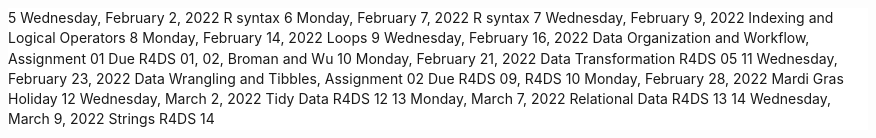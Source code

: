    <td style="text-align:right;width: 5em; font-weight: bold;"> 5 </td>
   <td style="text-align:left;"> Wednesday, February 2, 2022 </td>
   <td style="text-align:left;"> R syntax </td>
   <td style="text-align:left;">  </td>
  </tr>
  <tr>
   <td style="text-align:right;width: 5em; font-weight: bold;"> 6 </td>
   <td style="text-align:left;"> Monday, February 7, 2022 </td>
   <td style="text-align:left;"> R syntax </td>
   <td style="text-align:left;">  </td>
  </tr>
  <tr>
   <td style="text-align:right;width: 5em; font-weight: bold;"> 7 </td>
   <td style="text-align:left;"> Wednesday, February 9, 2022 </td>
   <td style="text-align:left;"> Indexing and Logical Operators </td>
   <td style="text-align:left;">  </td>
  </tr>
  <tr>
   <td style="text-align:right;width: 5em; font-weight: bold;"> 8 </td>
   <td style="text-align:left;"> Monday, February 14, 2022 </td>
   <td style="text-align:left;"> Loops </td>
   <td style="text-align:left;">  </td>
  </tr>
  <tr>
   <td style="text-align:right;width: 5em; font-weight: bold;"> 9 </td>
   <td style="text-align:left;"> Wednesday, February 16, 2022 </td>
   <td style="text-align:left;"> Data Organization and Workflow, Assignment 01 Due </td>
   <td style="text-align:left;"> R4DS 01, 02, Broman and Wu </td>
  </tr>
  <tr>
   <td style="text-align:right;width: 5em; font-weight: bold;"> 10 </td>
   <td style="text-align:left;"> Monday, February 21, 2022 </td>
   <td style="text-align:left;"> Data Transformation </td>
   <td style="text-align:left;"> R4DS 05 </td>
  </tr>
  <tr>
   <td style="text-align:right;width: 5em; font-weight: bold;"> 11 </td>
   <td style="text-align:left;"> Wednesday, February 23, 2022 </td>
   <td style="text-align:left;"> Data Wrangling and Tibbles, Assignment 02 Due </td>
   <td style="text-align:left;"> R4DS 09, R4DS 10 </td>
  </tr>
  <tr>
   <td style="text-align:right;width: 5em; font-weight: bold;">  </td>
   <td style="text-align:left;"> Monday, February 28, 2022 </td>
   <td style="text-align:left;"> Mardi Gras Holiday </td>
   <td style="text-align:left;">  </td>
  </tr>
  <tr>
   <td style="text-align:right;width: 5em; font-weight: bold;"> 12 </td>
   <td style="text-align:left;"> Wednesday, March 2, 2022 </td>
   <td style="text-align:left;"> Tidy Data </td>
   <td style="text-align:left;"> R4DS 12 </td>
  </tr>
  <tr>
   <td style="text-align:right;width: 5em; font-weight: bold;"> 13 </td>
   <td style="text-align:left;"> Monday, March 7, 2022 </td>
   <td style="text-align:left;"> Relational Data </td>
   <td style="text-align:left;"> R4DS 13 </td>
  </tr>
  <tr>
   <td style="text-align:right;width: 5em; font-weight: bold;"> 14 </td>
   <td style="text-align:left;"> Wednesday, March 9, 2022 </td>
   <td style="text-align:left;"> Strings </td>
   <td style="text-align:left;"> R4DS 14 </td>